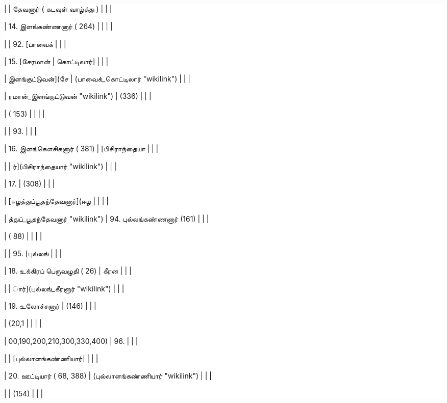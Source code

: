 |                             | தேவனார் ‌( கடவுள் வாழ்த்து )     |   |   |

| 14\. இளங்கண்ணனார் ( 264)       |                             |   |   |

|                             | 92\. ‌[பாவைக்                 |   |   |

| 15\. [சேரமான்                | கொட்டிலார்]                   |   |   |

| இளங்குட்டுவன்](சே              | (பாவைக்_கொட்டிலார் "wikilink") |   |   |

| ரமான்_இளங்குட்டுவன் "wikilink") | (336)                       |   |   |

| ( 153)                      |                             |   |   |

|                             | 93\.                        |   |   |

| 16\. இளங்கௌசிகனார் ( 381)     | [பிசிராந்தையா                |   |   |

|                             | ர்](பிசிராந்தையார் "wikilink") |   |   |

| 17\.                        | (308)                       |   |   |

| [ஈழத்துப்பூதந்தேவனார்](ஈழ       |                             |   |   |

| த்துப்_பூதந்தேவனார் "wikilink") | 94\. புல்லங்கண்ணனார் (161)      |   |   |

| ( 88)                       |                             |   |   |

|                             | 95\. [புல்லங்                 |   |   |

| 18\. உக்கிரப் பெருவழுதி ( 26) | கீரன                         |   |   |

|                             | ார்](புல்லங்_கீரனார் "wikilink") |   |   |

| 19\. உலோச்சனார்               | (146)                       |   |   |

| (20,1                       |                             |   |   |

| 00,190,200,210,300,330,400) | 96\.                        |   |   |

|                             | [புல்லாளங்கண்ணியார்]            |   |   |

| 20\. ஊட்டியார் ( 68, 388)     | (புல்லாளங்கண்ணியார் "wikilink") |   |   |

|                             | (154)                       |   |   |


[^1]: `<poem>`{=html} நின்ற நீதி வென்ற நேமிப் பழுதில் கொள்கை வழுதியார் அவைக்கண்
[^2]: `<poem>`{=html} பாலை வியமெல்லாம் பத்தாம் பனிநெய்தல் நாலு நளிமுல்லை
[^3]: `<poem>`{=html}ஒன்றுமூன் றைந்தேழொன் பான்பாலை ஓதாது நின்றவற்றில் நான்கு